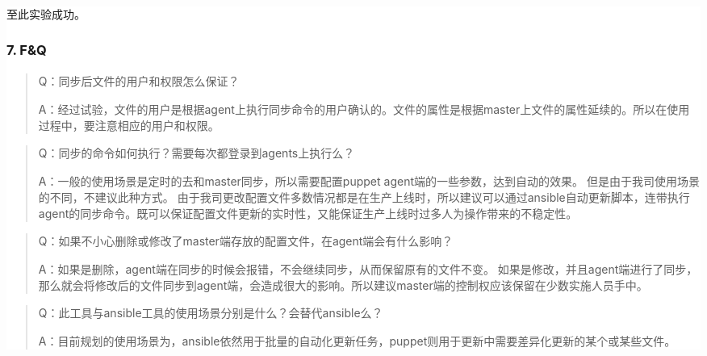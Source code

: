 至此实验成功。

### 7. F&Q

> Q：同步后文件的用户和权限怎么保证？
>
> A：经过试验，文件的用户是根据agent上执行同步命令的用户确认的。文件的属性是根据master上文件的属性延续的。所以在使用过程中，要注意相应的用户和权限。

> Q：同步的命令如何执行？需要每次都登录到agents上执行么？
>
> A：一般的使用场景是定时的去和master同步，所以需要配置puppet agent端的一些参数，达到自动的效果。 但是由于我司使用场景的不同，不建议此种方式。
> 由于我司更改配置文件多数情况都是在生产上线时，所以建议可以通过ansible自动更新脚本，连带执行agent的同步命令。既可以保证配置文件更新的实时性，又能保证生产上线时过多人为操作带来的不稳定性。

> Q：如果不小心删除或修改了master端存放的配置文件，在agent端会有什么影响？
>
> A：如果是删除，agent端在同步的时候会报错，不会继续同步，从而保留原有的文件不变。
> 如果是修改，并且agent端进行了同步，那么就会将修改后的文件同步到agent端，会造成很大的影响。所以建议master端的控制权应该保留在少数实施人员手中。

> Q：此工具与ansible工具的使用场景分别是什么？会替代ansible么？
>
> A：目前规划的使用场景为，ansible依然用于批量的自动化更新任务，puppet则用于更新中需要差异化更新的某个或某些文件。